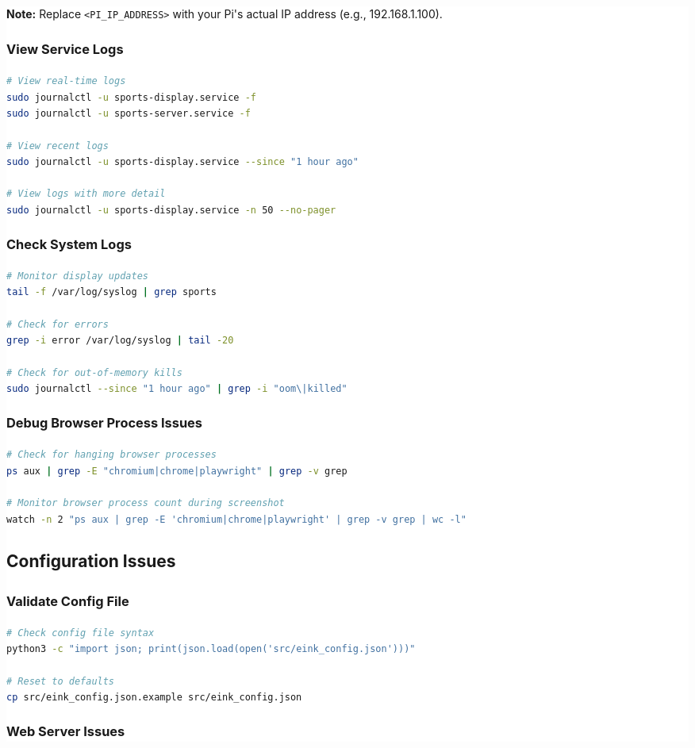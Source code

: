 **Note:** Replace `<PI_IP_ADDRESS>` with your Pi's actual IP address (e.g., 192.168.1.100).

### View Service Logs

```bash
# View real-time logs
sudo journalctl -u sports-display.service -f
sudo journalctl -u sports-server.service -f

# View recent logs
sudo journalctl -u sports-display.service --since "1 hour ago"

# View logs with more detail
sudo journalctl -u sports-display.service -n 50 --no-pager
```

### Check System Logs

```bash
# Monitor display updates
tail -f /var/log/syslog | grep sports

# Check for errors
grep -i error /var/log/syslog | tail -20

# Check for out-of-memory kills
sudo journalctl --since "1 hour ago" | grep -i "oom\|killed"
```

### Debug Browser Process Issues

```bash
# Check for hanging browser processes
ps aux | grep -E "chromium|chrome|playwright" | grep -v grep

# Monitor browser process count during screenshot
watch -n 2 "ps aux | grep -E 'chromium|chrome|playwright' | grep -v grep | wc -l"
```

## Configuration Issues

### Validate Config File

```bash
# Check config file syntax
python3 -c "import json; print(json.load(open('src/eink_config.json')))"

# Reset to defaults
cp src/eink_config.json.example src/eink_config.json
```

### Web Server Issues
